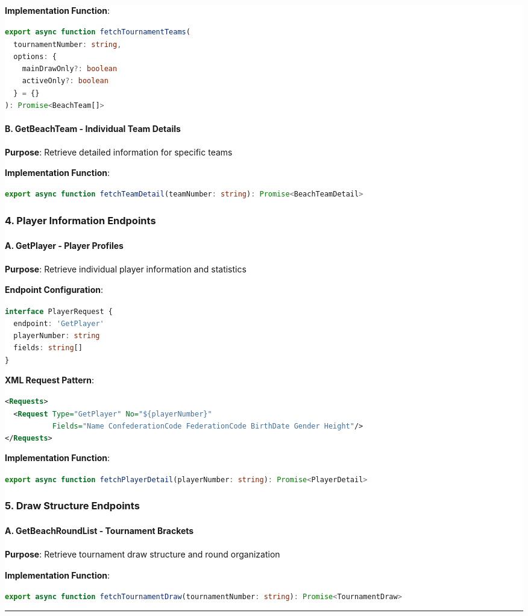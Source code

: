 **Implementation Function**:
```typescript
export async function fetchTournamentTeams(
  tournamentNumber: string,
  options: {
    mainDrawOnly?: boolean
    activeOnly?: boolean
  } = {}
): Promise<BeachTeam[]>
```

#### B. GetBeachTeam - Individual Team Details
**Purpose**: Retrieve detailed information for specific teams

**Implementation Function**:
```typescript
export async function fetchTeamDetail(teamNumber: string): Promise<BeachTeamDetail>
```

### 4. Player Information Endpoints

#### A. GetPlayer - Player Profiles
**Purpose**: Retrieve individual player information and statistics

**Endpoint Configuration**:
```typescript
interface PlayerRequest {
  endpoint: 'GetPlayer'
  playerNumber: string
  fields: string[]
}
```

**XML Request Pattern**:
```xml
<Requests>
  <Request Type="GetPlayer" No="${playerNumber}"
           Fields="Name ConfederationCode FederationCode BirthDate Gender Height"/>
</Requests>
```

**Implementation Function**:
```typescript
export async function fetchPlayerDetail(playerNumber: string): Promise<PlayerDetail>
```

### 5. Draw Structure Endpoints

#### A. GetBeachRoundList - Tournament Brackets
**Purpose**: Retrieve tournament draw structure and round organization

**Implementation Function**:
```typescript
export async function fetchTournamentDraw(tournamentNumber: string): Promise<TournamentDraw>
```

---